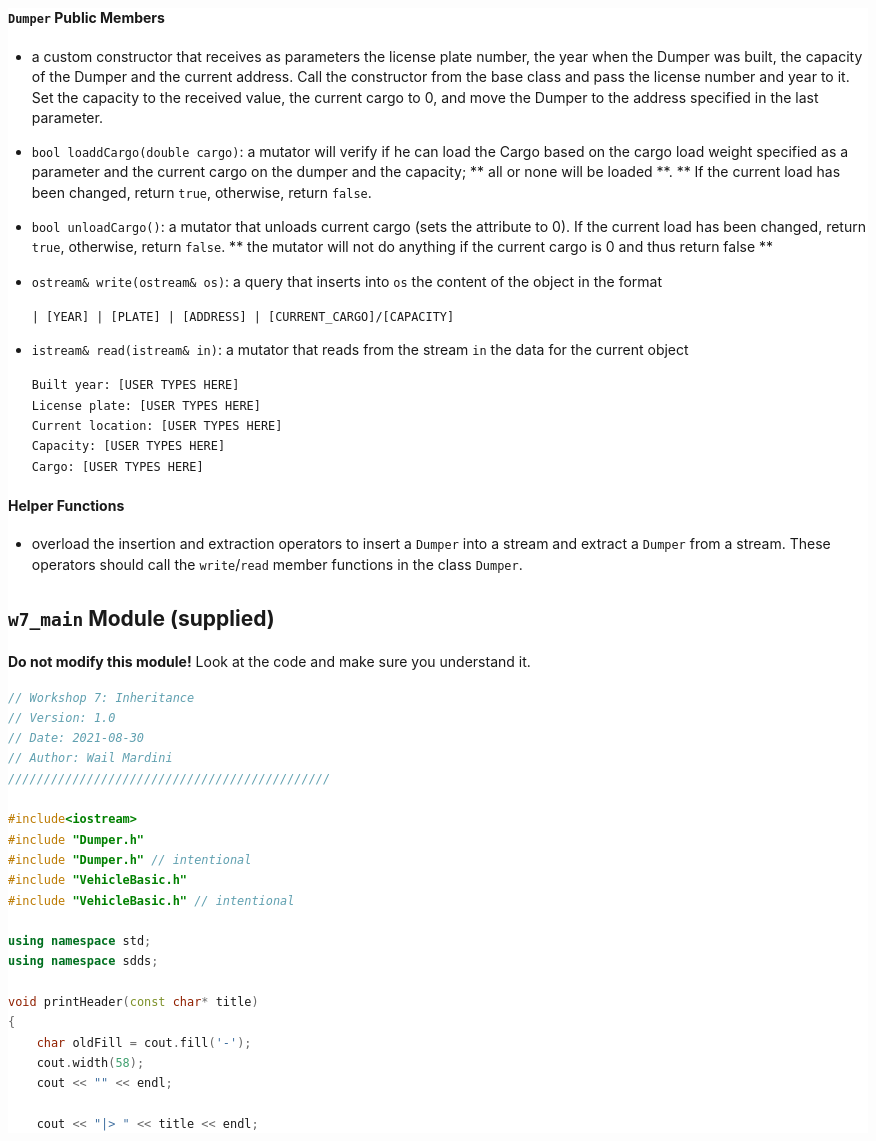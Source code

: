 

#### `Dumper` Public Members

- a custom constructor that receives as parameters the license plate number, the year when the Dumper was built, the capacity of the Dumper and the current address.  Call the constructor from the base class and pass the license number and year to it.  Set the capacity to the received value, the current cargo to 0, and move the Dumper to the address specified in the last parameter.

- `bool loaddCargo(double cargo)`: a mutator will verify if he can load the Cargo based on the cargo load weight specified as a parameter and the current cargo on the dumper and the capacity; ** all or none will be loaded **. ** If the current load has been changed, return `true`, otherwise, return `false`.

- `bool unloadCargo()`: a mutator that unloads current cargo (sets the attribute to 0).  If the current load has been changed, return `true`, otherwise, return `false`. ** the mutator will not do anything if the current cargo is 0 and thus return false **

- `ostream& write(ostream& os)`: a query that inserts into `os` the content of the object in the format
  ```txt
  | [YEAR] | [PLATE] | [ADDRESS] | [CURRENT_CARGO]/[CAPACITY]
  ```

- `istream& read(istream& in)`: a mutator that reads from the stream `in` the data for the current object
  ```txt
  Built year: [USER TYPES HERE]
  License plate: [USER TYPES HERE]
  Current location: [USER TYPES HERE]
  Capacity: [USER TYPES HERE]
  Cargo: [USER TYPES HERE]
  ```


#### Helper Functions

- overload the insertion and extraction operators to insert a `Dumper` into a stream and extract a `Dumper` from a stream. These operators should call the `write`/`read` member functions in the class `Dumper`.

## `w7_main` Module (supplied)

**Do not modify this module!**  Look at the code and make sure you understand it.
```C++
// Workshop 7: Inheritance
// Version: 1.0
// Date: 2021-08-30
// Author: Wail Mardini
/////////////////////////////////////////////

#include<iostream>
#include "Dumper.h"
#include "Dumper.h" // intentional
#include "VehicleBasic.h"
#include "VehicleBasic.h" // intentional

using namespace std;
using namespace sdds;

void printHeader(const char* title)
{
	char oldFill = cout.fill('-');
	cout.width(58);
	cout << "" << endl;

	cout << "|> " << title << endl;

```